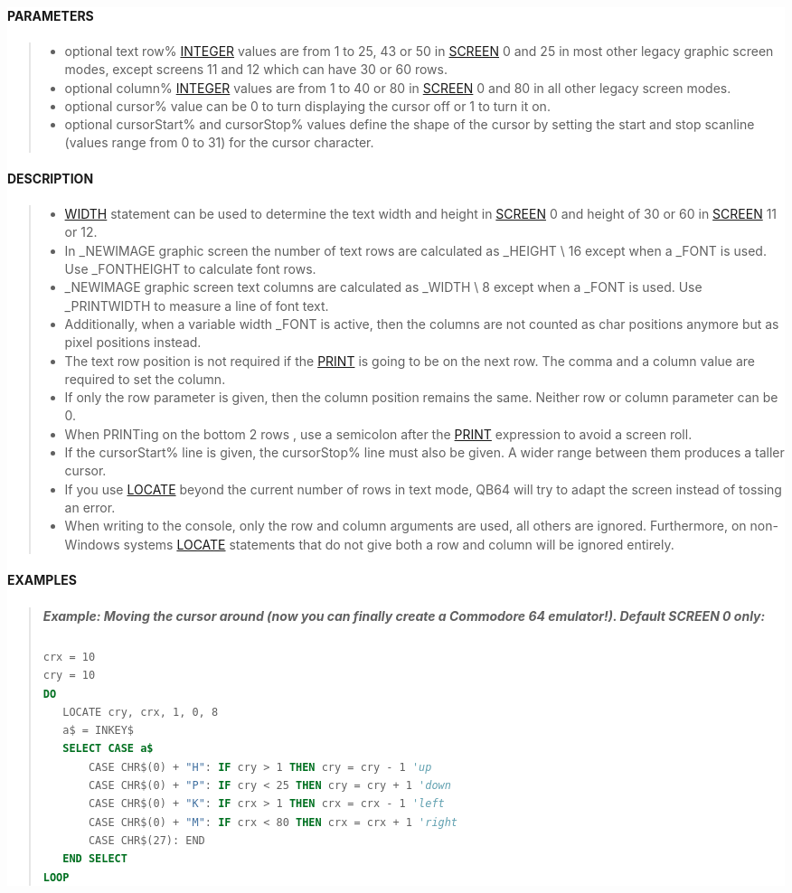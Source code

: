 </blockquote>

#### PARAMETERS

<blockquote>


* optional text row% [INTEGER](INTEGER.md) values are from 1 to 25, 43 or 50 in [SCREEN](SCREEN.md) 0 and  25 in most other legacy graphic screen modes, except screens 11 and 12 which can have 30 or 60 rows.
* optional column% [INTEGER](INTEGER.md) values are from 1 to 40 or 80 in [SCREEN](SCREEN.md) 0 and 80 in all other legacy screen modes.
* optional cursor% value can be 0 to turn displaying the cursor off or 1 to turn it on.
* optional cursorStart% and cursorStop% values define the shape of the cursor by setting the start and stop scanline (values range from 0 to 31) for the cursor character.
</blockquote>

#### DESCRIPTION

<blockquote>


* [WIDTH](WIDTH.md) statement can be used to determine the text width and height in [SCREEN](SCREEN.md) 0 and height of 30 or 60 in [SCREEN](SCREEN.md) 11 or 12.
* In _NEWIMAGE graphic screen the number of text rows are calculated as _HEIGHT \ 16 except when a _FONT is used. Use _FONTHEIGHT to calculate font rows.
* _NEWIMAGE graphic screen text columns are calculated as _WIDTH \ 8 except when a _FONT is used. Use _PRINTWIDTH to measure a line of font text.
* Additionally, when a variable width _FONT is active, then the columns are not counted as char positions anymore but as pixel positions instead.
* The text row position is not required if the [PRINT](PRINT.md) is going to be on the next row. The comma and a column value are required to set the column.
* If only the row parameter is given, then the column position remains the same. Neither row or column parameter can be 0.
* When PRINTing on the bottom 2 rows , use a semicolon after the [PRINT](PRINT.md) expression to avoid a screen roll.
* If the cursorStart% line is given, the cursorStop% line must also be given. A wider range between them produces a taller cursor.
* If you use [LOCATE](LOCATE.md) beyond the current number of rows in text mode, QB64 will try to adapt the screen instead of tossing an error.
* When writing to the console, only the row and column arguments are used, all others are ignored. Furthermore, on non-Windows systems [LOCATE](LOCATE.md) statements that do not give both a row and column will be ignored entirely.

</blockquote>

#### EXAMPLES

<blockquote>



##### Example: Moving the cursor around (now you can finally create a Commodore 64 emulator!). Default SCREEN 0 only:
```vb
crx = 10
cry = 10
DO
   LOCATE cry, crx, 1, 0, 8
   a$ = INKEY$
   SELECT CASE a$
       CASE CHR$(0) + "H": IF cry > 1 THEN cry = cry - 1 'up
       CASE CHR$(0) + "P": IF cry < 25 THEN cry = cry + 1 'down
       CASE CHR$(0) + "K": IF crx > 1 THEN crx = crx - 1 'left
       CASE CHR$(0) + "M": IF crx < 80 THEN crx = crx + 1 'right
       CASE CHR$(27): END
   END SELECT
LOOP
```